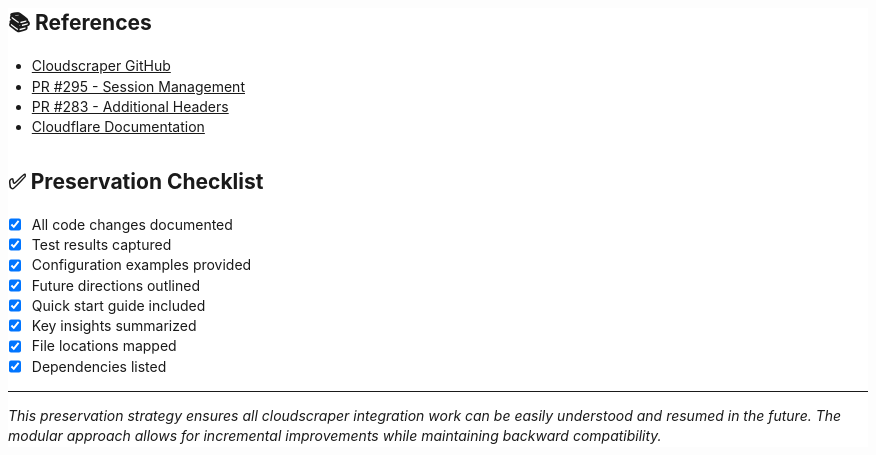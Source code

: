 ## 📚 References

- [Cloudscraper GitHub](https://github.com/JosephCao/cloudscraper)
- [PR #295 - Session Management](https://github.com/JosephCao/cloudscraper/pull/295)
- [PR #283 - Additional Headers](https://github.com/JosephCao/cloudscraper/pull/283)
- [Cloudflare Documentation](https://developers.cloudflare.com/)

## ✅ Preservation Checklist

- [x] All code changes documented
- [x] Test results captured
- [x] Configuration examples provided
- [x] Future directions outlined
- [x] Quick start guide included
- [x] Key insights summarized
- [x] File locations mapped
- [x] Dependencies listed

---

*This preservation strategy ensures all cloudscraper integration work can be easily understood and resumed in the future. The modular approach allows for incremental improvements while maintaining backward compatibility.*